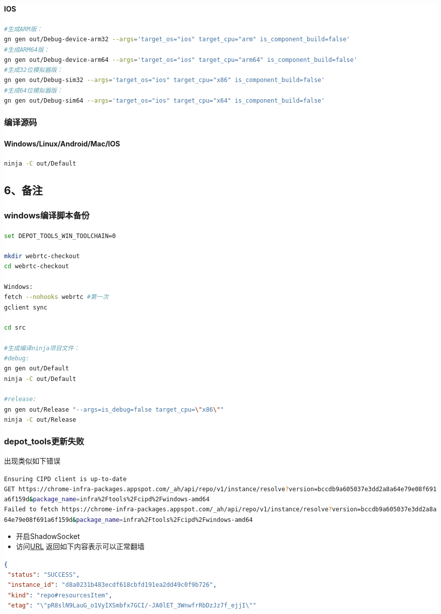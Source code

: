 #### IOS
``` bash
#生成ARM版：
gn gen out/Debug-device-arm32 --args='target_os="ios" target_cpu="arm" is_component_build=false'
#生成ARM64版：
gn gen out/Debug-device-arm64 --args='target_os="ios" target_cpu="arm64" is_component_build=false'
#生成32位模拟器版：
gn gen out/Debug-sim32 --args='target_os="ios" target_cpu="x86" is_component_build=false'
#生成64位模拟器版：
gn gen out/Debug-sim64 --args='target_os="ios" target_cpu="x64" is_component_build=false'
```

### 编译源码
#### Windows/Linux/Android/Mac/IOS
``` bash
ninja -C out/Default
```

## 6、备注
### windows编译脚本备份
``` bash
set DEPOT_TOOLS_WIN_TOOLCHAIN=0

mkdir webrtc-checkout
cd webrtc-checkout

Windows:
fetch --nohooks webrtc #第一次
gclient sync

cd src

#生成编译ninja项目文件：
#debug:
gn gen out/Default
ninja -C out/Default

#release:
gn gen out/Release "--args=is_debug=false target_cpu=\"x86\""
ninja -C out/Release
```

### depot_tools更新失败

出现类似如下错误
``` bash
Ensuring CIPD client is up-to-date
GET https://chrome-infra-packages.appspot.com/_ah/api/repo/v1/instance/resolve?version=bccdb9a605037e3dd2a8a64e79e08f691a6f159d&package_name=infra%2Ftools%2Fcipd%2Fwindows-amd64
Failed to fetch https://chrome-infra-packages.appspot.com/_ah/api/repo/v1/instance/resolve?version=bccdb9a605037e3dd2a8a64e79e08f691a6f159d&package_name=infra%2Ftools%2Fcipd%2Fwindows-amd64
```
+ 开启ShadowSocket
+ 访问[URL](https://chrome-infra-packages.appspot.com/_ah/api/repo/v1/instance/resolve?package_name=infra%2Ftools%2Fluci%2Fvpython%2Fwindows-amd64&version=git_revision%3A5cf65fdf804a9b3f3023f79d5b3cab2a88ccd09e)
返回如下内容表示可以正常翻墙
``` json
{
 "status": "SUCCESS",
 "instance_id": "d8a0231b483ecdf618cbfd191ea2dd49c0f9b726",
 "kind": "repo#resourcesItem",
 "etag": "\"pR8slN9LauG_o1VyIXSmbfx7GCI/-JA0lET_3WnwfrRbDzJz7f_ejjI\""
```